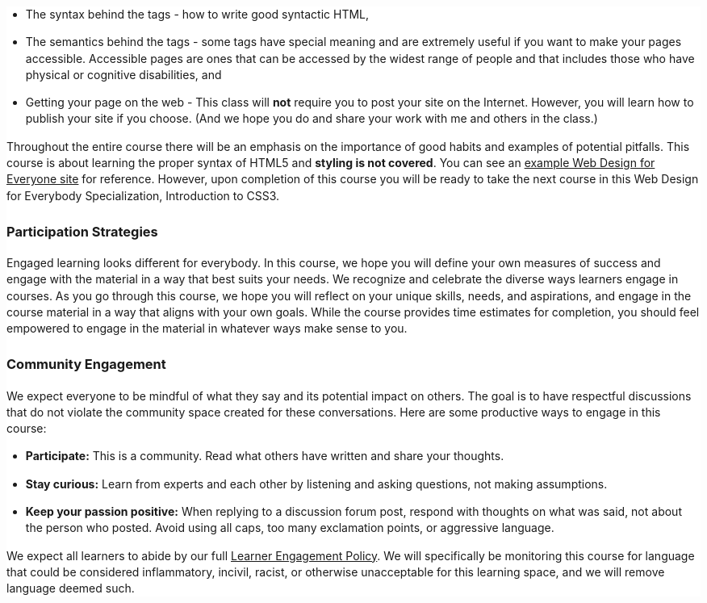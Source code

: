-   The syntax behind the tags - how to write good syntactic HTML,

-   The semantics behind the tags - some tags have special meaning and
    are extremely useful if you want to make your pages accessible.
    Accessible pages are ones that can be accessed by the widest range
    of people and that includes those who have  physical or cognitive
    disabilities, and

-   Getting your page on the web - This class will <b>not</b> require you
    to post your site on the Internet. However, you will learn how to
    publish your site if you choose. (And we hope you do and share your
    work with me and others in the class.)

Throughout the entire course there will be an emphasis on the importance of good habits 
and examples of potential pitfalls. This course is about learning the proper syntax of 
HTML5 and <b>styling is not covered</b>. You can see an 
<a href="https://intro-webdesign.com/v3/index-html-only.html" target="_blank" 
rel="noopenner noreferrer">example Web Design for Everyone site</a> for reference. 
However, upon completion of this course you will be ready to take the next course in 
this Web Design for Everybody Specialization, Introduction to CSS3.

<h3>Participation Strategies</h3>

Engaged learning looks different for everybody. In this course, we hope
you will define your own measures of success and engage with the
material in a way that best suits your needs. We recognize and celebrate
the diverse ways learners engage in courses. As you go through this
course, we hope you will reflect on your unique skills, needs, and
aspirations, and engage in the course material in a way that aligns with
your own goals. While the course provides time estimates for completion,
you should feel empowered to engage in the material in whatever ways
make sense to you.

<h3>Community Engagement</h3>

We expect everyone to be mindful of what they say and its potential
impact on others. The goal is to have respectful discussions that do not
violate the community space created for these conversations. Here are
some productive ways to engage in this course: 

-   <b>Participate:</b> This is a community. Read what others have written
    and share your thoughts.

-   <b>Stay curious:</b> Learn from experts and each other by listening and
    asking questions, not making assumptions.

-   <b>Keep your passion positive:</b> When replying to a discussion forum
    post, respond with thoughts on what was said, not about the person
    who posted. Avoid using all caps, too many exclamation points, or
    aggressive language.

We expect all learners to abide by our full [Learner Engagement
Policy](https://docs.google.com/document/d/18Ucy-lT33FmkDDYdtxHEJ_nRytVLr_XGRVq2moAsPB4/edit).
We will specifically be monitoring this course for language that could
be considered inflammatory, incivil, racist, or otherwise unacceptable
for this learning space, and we will remove language deemed such.
